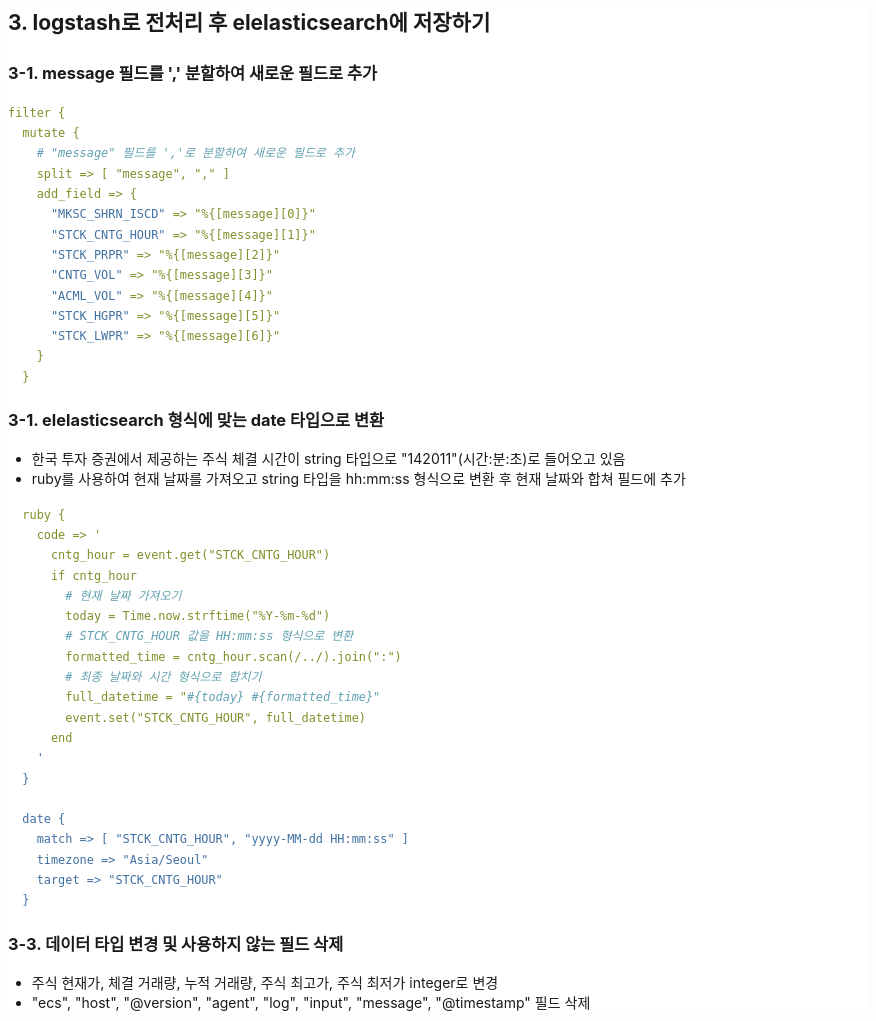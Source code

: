 ## 3. logstash로 전처리 후 elelasticsearch에 저장하기

### 3-1. message 필드를 ',' 분할하여 새로운 필드로 추가
```yml
filter {
  mutate {
    # "message" 필드를 ','로 분할하여 새로운 필드로 추가
    split => [ "message", "," ]
    add_field => {
      "MKSC_SHRN_ISCD" => "%{[message][0]}"
      "STCK_CNTG_HOUR" => "%{[message][1]}"
      "STCK_PRPR" => "%{[message][2]}"
      "CNTG_VOL" => "%{[message][3]}"
      "ACML_VOL" => "%{[message][4]}"
      "STCK_HGPR" => "%{[message][5]}"
      "STCK_LWPR" => "%{[message][6]}"
    }
  }
  ```

### 3-1. elelasticsearch 형식에 맞는 date 타입으로 변환
- 한국 투자 증권에서 제공하는 주식 체결 시간이 string 타입으로 "142011"(시간:분:초)로 들어오고 있음
- ruby를 사용하여 현재 날짜를 가져오고 string 타입을 hh:mm:ss 형식으로 변환 후 현재 날짜와 합쳐 필드에 추가
```yml
  ruby {
    code => '
      cntg_hour = event.get("STCK_CNTG_HOUR")
      if cntg_hour
        # 현재 날짜 가져오기
        today = Time.now.strftime("%Y-%m-%d")
        # STCK_CNTG_HOUR 값을 HH:mm:ss 형식으로 변환
        formatted_time = cntg_hour.scan(/../).join(":")
        # 최종 날짜와 시간 형식으로 합치기
        full_datetime = "#{today} #{formatted_time}"
        event.set("STCK_CNTG_HOUR", full_datetime)
      end
    '
  }

  date {
    match => [ "STCK_CNTG_HOUR", "yyyy-MM-dd HH:mm:ss" ]
    timezone => "Asia/Seoul"
    target => "STCK_CNTG_HOUR"
  }
```

### 3-3. 데이터 타입 변경 및 사용하지 않는 필드 삭제
- 주식 현재가, 체결 거래량, 누적 거래량, 주식 최고가, 주식 최저가 integer로 변경
- "ecs", "host", "@version", "agent", "log", "input", "message", "@timestamp" 필드 삭제
